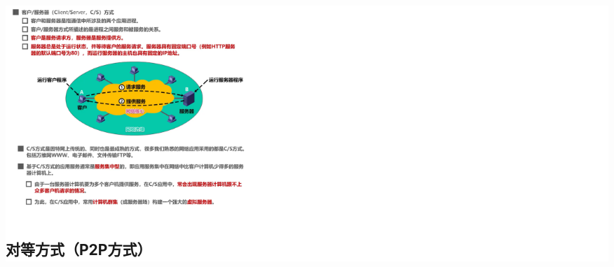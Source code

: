 <img src="./attachments/image-20201023201610088.png" alt="image-20201023201610088" style="zoom:37%;" />



## 对等方式（P2P方式）

